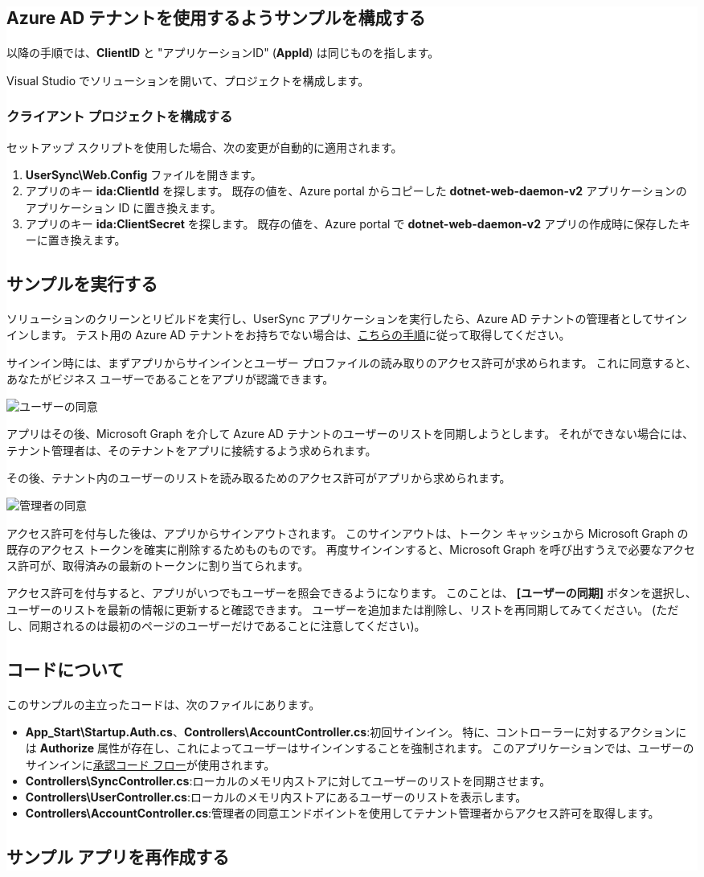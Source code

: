 ## <a name="configure-the-sample-to-use-your-azure-ad-tenant"></a>Azure AD テナントを使用するようサンプルを構成する

以降の手順では、**ClientID** と "アプリケーションID" (**AppId**) は同じものを指します。

Visual Studio でソリューションを開いて、プロジェクトを構成します。

### <a name="configure-the-client-project"></a>クライアント プロジェクトを構成する

セットアップ スクリプトを使用した場合、次の変更が自動的に適用されます。

1. **UserSync\Web.Config** ファイルを開きます。
1. アプリのキー **ida:ClientId** を探します。 既存の値を、Azure portal からコピーした **dotnet-web-daemon-v2** アプリケーションのアプリケーション ID に置き換えます。
1. アプリのキー **ida:ClientSecret** を探します。 既存の値を、Azure portal で **dotnet-web-daemon-v2** アプリの作成時に保存したキーに置き換えます。

## <a name="run-the-sample"></a>サンプルを実行する

ソリューションのクリーンとリビルドを実行し、UserSync アプリケーションを実行したら、Azure AD テナントの管理者としてサインインします。 テスト用の Azure AD テナントをお持ちでない場合は、[こちらの手順](quickstart-create-new-tenant.md)に従って取得してください。

サインイン時には、まずアプリからサインインとユーザー プロファイルの読み取りのアクセス許可が求められます。 これに同意すると、あなたがビジネス ユーザーであることをアプリが認識できます。

![ユーザーの同意](./media/tutorial-v2-aspnet-daemon-webapp/firstconsent.png)

アプリはその後、Microsoft Graph を介して Azure AD テナントのユーザーのリストを同期しようとします。 それができない場合には、テナント管理者は、そのテナントをアプリに接続するよう求められます。

その後、テナント内のユーザーのリストを読み取るためのアクセス許可がアプリから求められます。

![管理者の同意](./media/tutorial-v2-aspnet-daemon-webapp/adminconsent.PNG)

アクセス許可を付与した後は、アプリからサインアウトされます。 このサインアウトは、トークン キャッシュから Microsoft Graph の既存のアクセス トークンを確実に削除するためものものです。 再度サインインすると、Microsoft Graph を呼び出すうえで必要なアクセス許可が、取得済みの最新のトークンに割り当てられます。


アクセス許可を付与すると、アプリがいつでもユーザーを照会できるようになります。 このことは、 **[ユーザーの同期]** ボタンを選択し、ユーザーのリストを最新の情報に更新すると確認できます。 ユーザーを追加または削除し、リストを再同期してみてください。 (ただし、同期されるのは最初のページのユーザーだけであることに注意してください)。

## <a name="about-the-code"></a>コードについて

このサンプルの主立ったコードは、次のファイルにあります。

- **App_Start\Startup.Auth.cs**、**Controllers\AccountController.cs**:初回サインイン。 特に、コントローラーに対するアクションには **Authorize** 属性が存在し、これによってユーザーはサインインすることを強制されます。 このアプリケーションでは、ユーザーのサインインに[承認コード フロー](v2-oauth2-auth-code-flow.md)が使用されます。
- **Controllers\SyncController.cs**:ローカルのメモリ内ストアに対してユーザーのリストを同期させます。
- **Controllers\UserController.cs**:ローカルのメモリ内ストアにあるユーザーのリストを表示します。
- **Controllers\AccountController.cs**:管理者の同意エンドポイントを使用してテナント管理者からアクセス許可を取得します。

## <a name="re-create-the-sample-app"></a>サンプル アプリを再作成する

